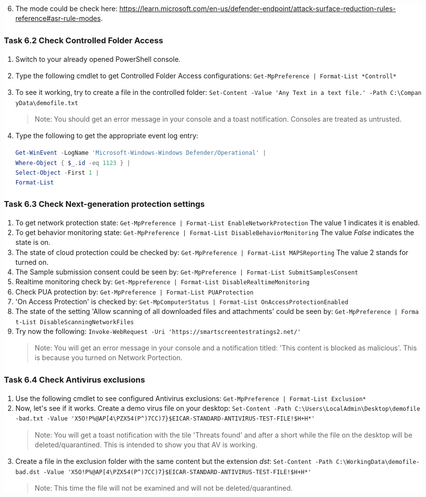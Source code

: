 6. The mode could be check here: <https://learn.microsoft.com/en-us/defender-endpoint/attack-surface-reduction-rules-reference#asr-rule-modes>.

### Task 6.2 Check Controlled Folder Access

1. Switch to your already opened PowerShell console.
2. Type the following cmdlet to get Controlled Folder Access configurations:
`Get-MpPreference | Format-List *Controll*`
3. To see it working, try to create a file in the controlled folder:
`Set-Content -Value 'Any Text in a text file.' -Path C:\CompanyData\demofile.txt`
    >Note: You should get an error message in your console and a toast notification. Consoles are treated as untrusted.
4. Type the following to get the appropriate event log entry:

    ```PowerShell
    Get-WinEvent -LogName 'Microsoft-Windows-Windows Defender/Operational' |
    Where-Object { $_.id -eq 1123 } |
    Select-Object -First 1 |
    Format-List
    ```

### Task 6.3 Check Next-generation protection settings

1. To get network protection state:
`Get-MpPreference | Format-List EnableNetworkProtection`
The value 1 indicates it is enabled.
2. To get behavior monitoring state:
`Get-MpPreference | Format-List DisableBehaviorMonitoring`
The value *False* indicates the state is on.
3. The state of cloud protection could be checked by:
`Get-MpPreference | Format-List MAPSReporting`
The value 2 stands for turned on.
4. The Sample submission consent could be seen by:
`Get-MpPreference | Format-List SubmitSamplesConsent`
5. Realtime monitoring check by:
`Get-Mppreference | Format-List DisableRealtimeMonitoring`
6. Check PUA protection by:
`Get-MpPreference | Format-List PUAProtection`
7. 'On Access Protection' is checked by:
`Get-MpComputerStatus | Format-List OnAccessProtectionEnabled`
8. The state of the setting 'Allow scanning of all downloaded files and attachments' could be seen by:
`Get-MpPreference | Format-List DisableScanningNetworkFiles`
9. Try now the following:
`Invoke-WebRequest -Uri 'https://smartscreentestratings2.net/'`
    >Note: You will get an error message in your console and  a notification titled: 'This content is blocked as malicious'. This is because you turned on Network Portection.

### Task 6.4 Check Antivirus exclusions

1. Use the following cmdlet to see configured Antivirus exclusions:
`Get-MpPreference | Format-List Exclusion*`
2. Now, let's see if it works. Create a demo virus file on your desktop:
`Set-Content -Path C:\Users\LocalAdmin\Desktop\demofile-bad.txt -Value 'X5O!P%@AP[4\PZX54(P^)7CC)7}$EICAR-STANDARD-ANTIVIRUS-TEST-FILE!$H+H*'`
    >Note: You will get a toast notification with the tile 'Threats found' and after a short while the file on the desktop will be deleted/quarantined. This is intended to show you that AV is working.
3. Create a file in the exclusion folder with the same content but the extension *dst*:
`Set-Content -Path C:\WorkingData\demofile-bad.dst -Value 'X5O!P%@AP[4\PZX54(P^)7CC)7}$EICAR-STANDARD-ANTIVIRUS-TEST-FILE!$H+H*'`
    >Note: This time the file will not be examined and will not be deleted/quarantined.
